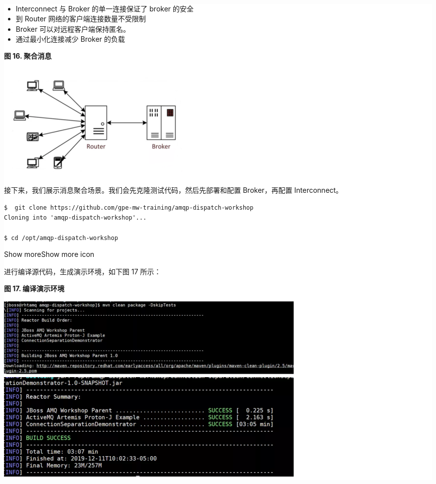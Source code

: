 - Interconnect 与 Broker 的单一连接保证了 broker 的安全
- 到 Router 网络的客户端连接数量不受限制
- Broker 可以对远程客户端保持匿名。
- 通过最小化连接减少 Broker 的负载

**图 16\. 聚合消息**

![alt](../ibm_articles_img/cl-lo-activemq-artemis-and-qpid-to-apply-in-the-enterprise_images_activemq-artemis-and-qpid-016.png)

接下来，我们展示消息聚合场景。我们会先克隆测试代码，然后先部署和配置 Broker，再配置 Interconnect。

```
$  git clone https://github.com/gpe-mw-training/amqp-dispatch-workshop
Cloning into 'amqp-dispatch-workshop'...

$ cd /opt/amqp-dispatch-workshop

```

Show moreShow more icon

进行编译源代码，生成演示环境，如下图 17 所示：

**图 17\. 编译演示环境**

![alt](../ibm_articles_img/cl-lo-activemq-artemis-and-qpid-to-apply-in-the-enterprise_images_activemq-artemis-and-qpid-017.png)![alt](../ibm_articles_img/cl-lo-activemq-artemis-and-qpid-to-apply-in-the-enterprise_images_activemq-artemis-and-qpid-017b.png)
